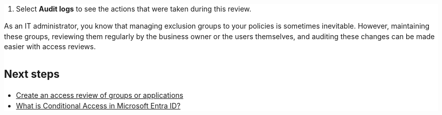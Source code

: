 1. Select **Audit logs** to see the actions that were taken during this review.

As an IT administrator, you know that managing exclusion groups to your policies is sometimes inevitable. However, maintaining these groups, reviewing them regularly by the business owner or the users themselves, and auditing these changes can be made easier with access reviews.

## Next steps

- [Create an access review of groups or applications](create-access-review.md)
- [What is Conditional Access in Microsoft Entra ID?](../identity/conditional-access/overview.md)
